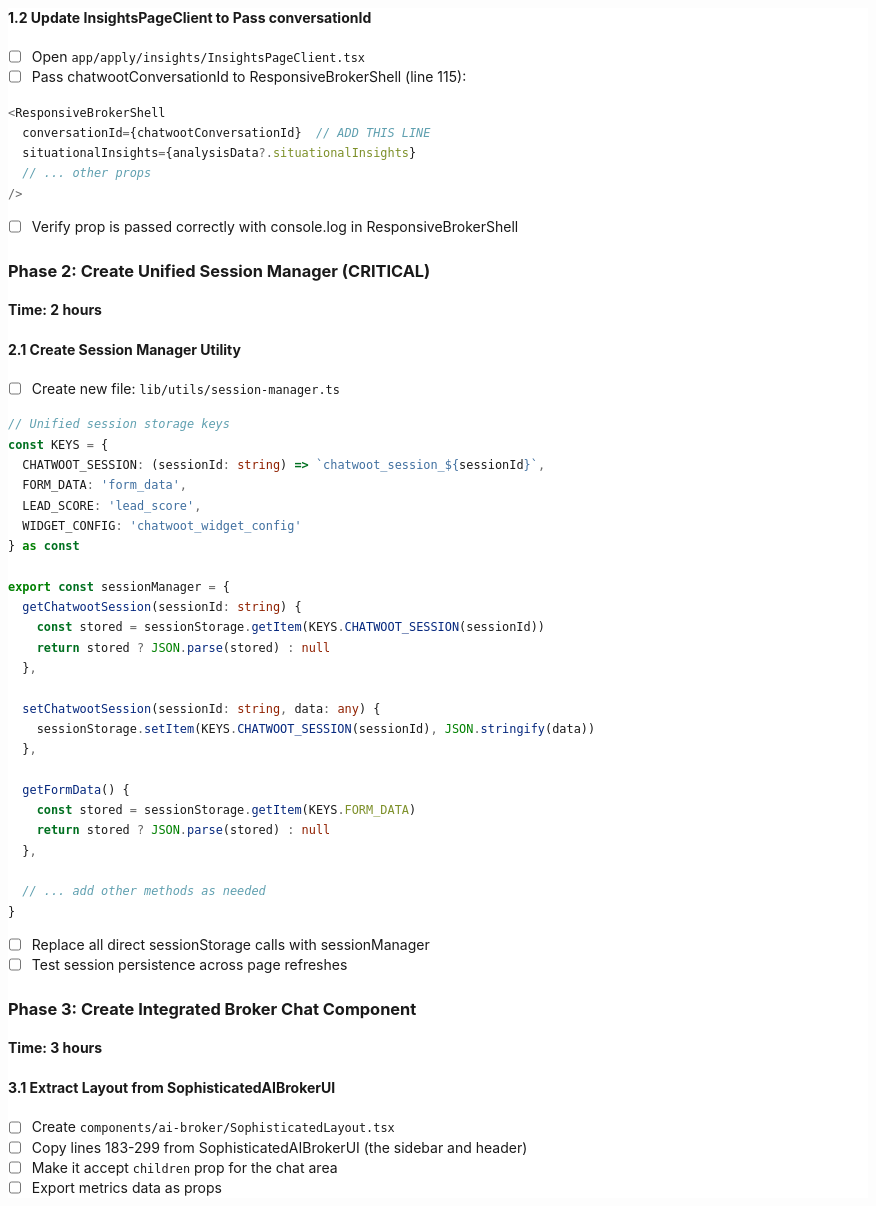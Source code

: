 #### 1.2 Update InsightsPageClient to Pass conversationId
- [ ] Open `app/apply/insights/InsightsPageClient.tsx`
- [ ] Pass chatwootConversationId to ResponsiveBrokerShell (line 115):
```typescript
<ResponsiveBrokerShell
  conversationId={chatwootConversationId}  // ADD THIS LINE
  situationalInsights={analysisData?.situationalInsights}
  // ... other props
/>
```
- [ ] Verify prop is passed correctly with console.log in ResponsiveBrokerShell

### Phase 2: Create Unified Session Manager (CRITICAL)
**Time: 2 hours**

#### 2.1 Create Session Manager Utility
- [ ] Create new file: `lib/utils/session-manager.ts`
```typescript
// Unified session storage keys
const KEYS = {
  CHATWOOT_SESSION: (sessionId: string) => `chatwoot_session_${sessionId}`,
  FORM_DATA: 'form_data',
  LEAD_SCORE: 'lead_score',
  WIDGET_CONFIG: 'chatwoot_widget_config'
} as const

export const sessionManager = {
  getChatwootSession(sessionId: string) {
    const stored = sessionStorage.getItem(KEYS.CHATWOOT_SESSION(sessionId))
    return stored ? JSON.parse(stored) : null
  },

  setChatwootSession(sessionId: string, data: any) {
    sessionStorage.setItem(KEYS.CHATWOOT_SESSION(sessionId), JSON.stringify(data))
  },

  getFormData() {
    const stored = sessionStorage.getItem(KEYS.FORM_DATA)
    return stored ? JSON.parse(stored) : null
  },

  // ... add other methods as needed
}
```
- [ ] Replace all direct sessionStorage calls with sessionManager
- [ ] Test session persistence across page refreshes

### Phase 3: Create Integrated Broker Chat Component
**Time: 3 hours**

#### 3.1 Extract Layout from SophisticatedAIBrokerUI
- [ ] Create `components/ai-broker/SophisticatedLayout.tsx`
- [ ] Copy lines 183-299 from SophisticatedAIBrokerUI (the sidebar and header)
- [ ] Make it accept `children` prop for the chat area
- [ ] Export metrics data as props
